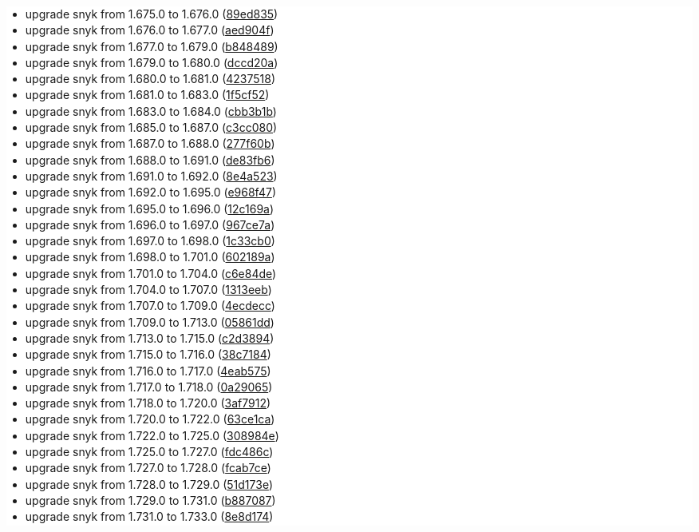 * upgrade snyk from 1.675.0 to 1.676.0 ([89ed835](https://github.com/dcyou/resume/commit/89ed835161af150bb6357533377d80c976a46f65))
* upgrade snyk from 1.676.0 to 1.677.0 ([aed904f](https://github.com/dcyou/resume/commit/aed904f887a251076a63485596166c4d50d519e9))
* upgrade snyk from 1.677.0 to 1.679.0 ([b848489](https://github.com/dcyou/resume/commit/b8484894eab0cac69deaa34b601dea6e0e4e5381))
* upgrade snyk from 1.679.0 to 1.680.0 ([dccd20a](https://github.com/dcyou/resume/commit/dccd20a17206692c11d247884e9eea7df35a7997))
* upgrade snyk from 1.680.0 to 1.681.0 ([4237518](https://github.com/dcyou/resume/commit/42375186614e0f7485795fb0f4d0ab8752f3c037))
* upgrade snyk from 1.681.0 to 1.683.0 ([1f5cf52](https://github.com/dcyou/resume/commit/1f5cf52da383740dbd8bdaabd56278cea83fd88f))
* upgrade snyk from 1.683.0 to 1.684.0 ([cbb3b1b](https://github.com/dcyou/resume/commit/cbb3b1bb6de3a882717a8de177ab8c9208979d60))
* upgrade snyk from 1.685.0 to 1.687.0 ([c3cc080](https://github.com/dcyou/resume/commit/c3cc080c62c40ebd47e608b7671b3d9f5c6c2d04))
* upgrade snyk from 1.687.0 to 1.688.0 ([277f60b](https://github.com/dcyou/resume/commit/277f60ba731dab31850427e10321412b50794fe6))
* upgrade snyk from 1.688.0 to 1.691.0 ([de83fb6](https://github.com/dcyou/resume/commit/de83fb6c20de52e82d2291b20954f731b1d051c8))
* upgrade snyk from 1.691.0 to 1.692.0 ([8e4a523](https://github.com/dcyou/resume/commit/8e4a52386e3705d4444ca628c44ec437a59da322))
* upgrade snyk from 1.692.0 to 1.695.0 ([e968f47](https://github.com/dcyou/resume/commit/e968f474e4f2ecf32548bcfc94911d0332907959))
* upgrade snyk from 1.695.0 to 1.696.0 ([12c169a](https://github.com/dcyou/resume/commit/12c169a7d559e3f03fa7d833f3bf44a1b8d02a5e))
* upgrade snyk from 1.696.0 to 1.697.0 ([967ce7a](https://github.com/dcyou/resume/commit/967ce7a39854bf6532e2b710103640bd8eecaee5))
* upgrade snyk from 1.697.0 to 1.698.0 ([1c33cb0](https://github.com/dcyou/resume/commit/1c33cb0a7162508e83b0206866759238d408c9f0))
* upgrade snyk from 1.698.0 to 1.701.0 ([602189a](https://github.com/dcyou/resume/commit/602189a3675b5a2d317e1e8a818625af80929d0b))
* upgrade snyk from 1.701.0 to 1.704.0 ([c6e84de](https://github.com/dcyou/resume/commit/c6e84de038de6c259a7250a3a6ffe1d59c2fcb58))
* upgrade snyk from 1.704.0 to 1.707.0 ([1313eeb](https://github.com/dcyou/resume/commit/1313eeb5d05759ab2d4e2bdd4501509a8b8495c6))
* upgrade snyk from 1.707.0 to 1.709.0 ([4ecdecc](https://github.com/dcyou/resume/commit/4ecdeccbe8ccd58c52929a2ea1b76bb6409f4f40))
* upgrade snyk from 1.709.0 to 1.713.0 ([05861dd](https://github.com/dcyou/resume/commit/05861ddb1a8b293159de6d6168432e766b46f904))
* upgrade snyk from 1.713.0 to 1.715.0 ([c2d3894](https://github.com/dcyou/resume/commit/c2d3894b7ec7d6e28d5ea15f038510ac937c57f5))
* upgrade snyk from 1.715.0 to 1.716.0 ([38c7184](https://github.com/dcyou/resume/commit/38c718408f8fe00cb53b71fe2428aa3ddbf2ba77))
* upgrade snyk from 1.716.0 to 1.717.0 ([4eab575](https://github.com/dcyou/resume/commit/4eab575a83b8d7155d0f0b31b6dffe5965b70ff6))
* upgrade snyk from 1.717.0 to 1.718.0 ([0a29065](https://github.com/dcyou/resume/commit/0a290654c15ae0c67e18b2aa2620552007b8f60f))
* upgrade snyk from 1.718.0 to 1.720.0 ([3af7912](https://github.com/dcyou/resume/commit/3af79128e951a3112510121d80050434a6f1b802))
* upgrade snyk from 1.720.0 to 1.722.0 ([63ce1ca](https://github.com/dcyou/resume/commit/63ce1cae37b4c5d83a02ba9d4a9c38d652501ee5))
* upgrade snyk from 1.722.0 to 1.725.0 ([308984e](https://github.com/dcyou/resume/commit/308984e5286ae7ce5beb65df1291e51dfbb0b65c))
* upgrade snyk from 1.725.0 to 1.727.0 ([fdc486c](https://github.com/dcyou/resume/commit/fdc486c788bbc13b49a33f77f1cf3b0369a55b61))
* upgrade snyk from 1.727.0 to 1.728.0 ([fcab7ce](https://github.com/dcyou/resume/commit/fcab7cee3e463c6b6085a7525afd6a0fde482735))
* upgrade snyk from 1.728.0 to 1.729.0 ([51d173e](https://github.com/dcyou/resume/commit/51d173e14acfb98a7f12ced56c04b612d0d31328))
* upgrade snyk from 1.729.0 to 1.731.0 ([b887087](https://github.com/dcyou/resume/commit/b887087303ed3609b48a5df16dc3b6f1cc987826))
* upgrade snyk from 1.731.0 to 1.733.0 ([8e8d174](https://github.com/dcyou/resume/commit/8e8d174e76258b9100f954038c8890382551ccb9))